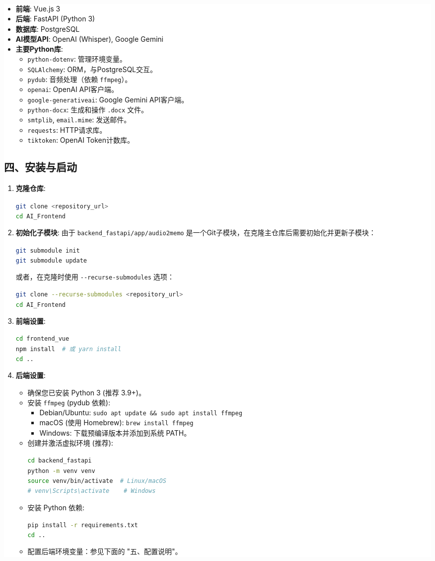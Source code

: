 *   **前端**: Vue.js 3
*   **后端**: FastAPI (Python 3)
*   **数据库**: PostgreSQL
*   **AI模型API**: OpenAI (Whisper), Google Gemini
*   **主要Python库**:
    *   `python-dotenv`: 管理环境变量。
    *   `SQLAlchemy`: ORM，与PostgreSQL交互。
    *   `pydub`: 音频处理（依赖 `ffmpeg`）。
    *   `openai`: OpenAI API客户端。
    *   `google-generativeai`: Google Gemini API客户端。
    *   `python-docx`: 生成和操作 `.docx` 文件。
    *   `smtplib`, `email.mime`: 发送邮件。
    *   `requests`: HTTP请求库。
    *   `tiktoken`: OpenAI Token计数库。

## 四、安装与启动

1.  **克隆仓库**:
    ```bash
    git clone <repository_url>
    cd AI_Frontend
    ```

2.  **初始化子模块**:
    由于 `backend_fastapi/app/audio2memo` 是一个Git子模块，在克隆主仓库后需要初始化并更新子模块：
    ```bash
    git submodule init
    git submodule update
    ```
    或者，在克隆时使用 `--recurse-submodules` 选项：
    ```bash
    git clone --recurse-submodules <repository_url>
    cd AI_Frontend
    ```

3.  **前端设置**:
    ```bash
    cd frontend_vue
    npm install  # 或 yarn install
    cd ..
    ```

4.  **后端设置**:
    *   确保您已安装 Python 3 (推荐 3.9+)。
    *   安装 `ffmpeg` (pydub 依赖):
        *   Debian/Ubuntu: `sudo apt update && sudo apt install ffmpeg`
        *   macOS (使用 Homebrew): `brew install ffmpeg`
        *   Windows: 下载预编译版本并添加到系统 PATH。
    *   创建并激活虚拟环境 (推荐):
        ```bash
        cd backend_fastapi
        python -m venv venv
        source venv/bin/activate  # Linux/macOS
        # venv\Scripts\activate    # Windows
        ```
    *   安装 Python 依赖:
        ```bash
        pip install -r requirements.txt
        cd ..
        ```
    *   配置后端环境变量：参见下面的 "五、配置说明"。
